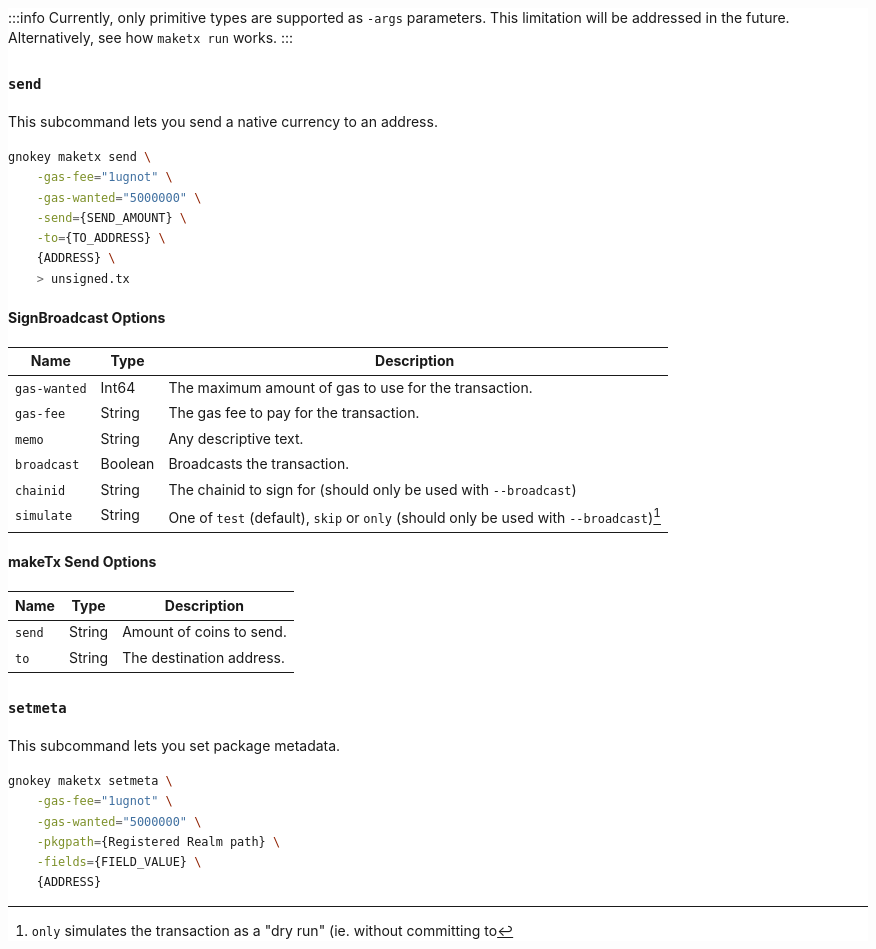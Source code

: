 :::info
Currently, only primitive types are supported as `-args` parameters. This limitation will be addressed in the future.
Alternatively, see how `maketx run` works.
:::

### `send`

This subcommand lets you send a native currency to an address.

```bash
gnokey maketx send \
    -gas-fee="1ugnot" \
    -gas-wanted="5000000" \
    -send={SEND_AMOUNT} \
    -to={TO_ADDRESS} \
    {ADDRESS} \
    > unsigned.tx
```

#### **SignBroadcast Options**

| Name         | Type    | Description                                                                            |
|--------------|---------|----------------------------------------------------------------------------------------|
| `gas-wanted` | Int64   | The maximum amount of gas to use for the transaction.                                  |
| `gas-fee`    | String  | The gas fee to pay for the transaction.                                                |
| `memo`       | String  | Any descriptive text.                                                                  |
| `broadcast`  | Boolean | Broadcasts the transaction.                                                            |
| `chainid`    | String  | The chainid to sign for (should only be used with `--broadcast`)                       |
| `simulate`   | String  | One of `test` (default), `skip` or `only` (should only be used with `--broadcast`)[^1] |

#### **makeTx Send Options**

| Name   | Type   | Description              |
|--------|--------|--------------------------|
| `send` | String | Amount of coins to send. |
| `to`   | String | The destination address. |

### `setmeta`

This subcommand lets you set package metadata.

```bash
gnokey maketx setmeta \
    -gas-fee="1ugnot" \
    -gas-wanted="5000000" \
    -pkgpath={Registered Realm path} \
    -fields={FIELD_VALUE} \
    {ADDRESS}
```


[^1]: `only` simulates the transaction as a "dry run" (ie. without committing to